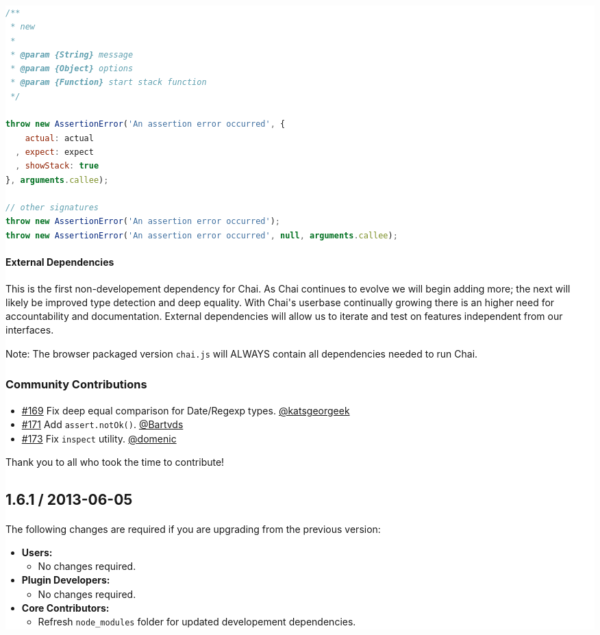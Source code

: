 ```js
/**
 * new
 *
 * @param {String} message
 * @param {Object} options
 * @param {Function} start stack function
 */

throw new AssertionError('An assertion error occurred', {
    actual: actual
  , expect: expect
  , showStack: true
}, arguments.callee);

// other signatures
throw new AssertionError('An assertion error occurred');
throw new AssertionError('An assertion error occurred', null, arguments.callee);
```

#### External Dependencies

This is the first non-developement dependency for Chai. As Chai continues to evolve we will begin adding
more; the next will likely be improved type detection and deep equality. With Chai's userbase continually growing
there is an higher need for accountability and documentation. External dependencies will allow us to iterate and
test on features independent from our interfaces. 

Note: The browser packaged version `chai.js` will ALWAYS contain all dependencies needed to run Chai.

### Community Contributions

- [#169](http://github.com/chaijs/chai/pull/169) Fix deep equal comparison for Date/Regexp types. [@katsgeorgeek](http://github.com/katsgeorgeek)
- [#171](http://github.com/chaijs/chai/pull/171) Add `assert.notOk()`. [@Bartvds](http://github.com/Bartvds)
- [#173](http://github.com/chaijs/chai/pull/173) Fix `inspect` utility. [@domenic](http://github.com/domenic)

Thank you to all who took the time to contribute!

## 1.6.1 / 2013-06-05 

The following changes are required if you are upgrading from the previous version:

- **Users:**
  - No changes required.
- **Plugin Developers:** 
  - No changes required.
- **Core Contributors:** 
  - Refresh `node_modules` folder for updated developement dependencies. 
